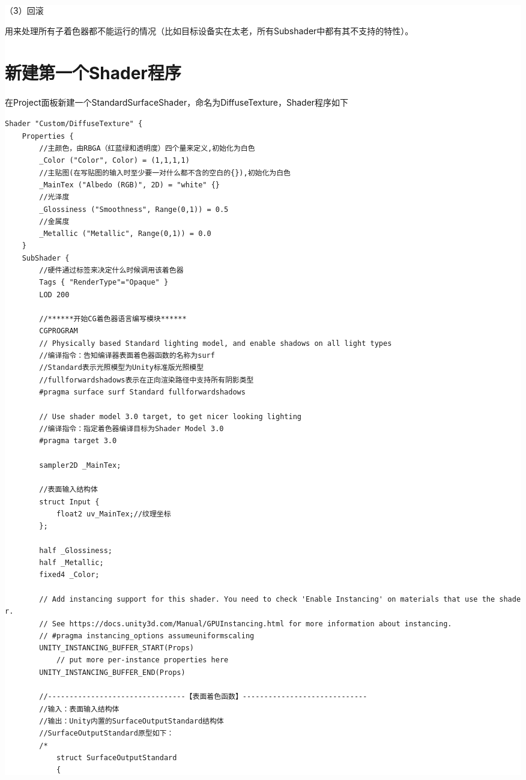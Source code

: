 （3）回滚

用来处理所有子着色器都不能运行的情况（比如目标设备实在太老，所有Subshader中都有其不支持的特性）。

# 新建第一个Shader程序
在Project面板新建一个StandardSurfaceShader，命名为DiffuseTexture，Shader程序如下

```
Shader "Custom/DiffuseTexture" {
	Properties {
		//主颜色，由RBGA（红蓝绿和透明度）四个量来定义,初始化为白色
		_Color ("Color", Color) = (1,1,1,1)
		//主贴图(在写贴图的输入时至少要一对什么都不含的空白的{}),初始化为白色
		_MainTex ("Albedo (RGB)", 2D) = "white" {}
		//光泽度
		_Glossiness ("Smoothness", Range(0,1)) = 0.5
		//金属度
		_Metallic ("Metallic", Range(0,1)) = 0.0
	}
	SubShader {
		//硬件通过标签来决定什么时候调用该着色器
		Tags { "RenderType"="Opaque" }
		LOD 200

		//******开始CG着色器语言编写模块******
		CGPROGRAM
		// Physically based Standard lighting model, and enable shadows on all light types
		//编译指令：告知编译器表面着色器函数的名称为surf
		//Standard表示光照模型为Unity标准版光照模型
		//fullforwardshadows表示在正向渲染路径中支持所有阴影类型
		#pragma surface surf Standard fullforwardshadows

		// Use shader model 3.0 target, to get nicer looking lighting
		//编译指令：指定着色器编译目标为Shader Model 3.0
		#pragma target 3.0

		sampler2D _MainTex;

		//表面输入结构体
		struct Input {
			float2 uv_MainTex;//纹理坐标
		};

		half _Glossiness;
		half _Metallic;
		fixed4 _Color;

		// Add instancing support for this shader. You need to check 'Enable Instancing' on materials that use the shader.
		// See https://docs.unity3d.com/Manual/GPUInstancing.html for more information about instancing.
		// #pragma instancing_options assumeuniformscaling
		UNITY_INSTANCING_BUFFER_START(Props)
			// put more per-instance properties here
		UNITY_INSTANCING_BUFFER_END(Props)

		//--------------------------------【表面着色函数】-----------------------------  
		//输入：表面输入结构体  
		//输出：Unity内置的SurfaceOutputStandard结构体  
		//SurfaceOutputStandard原型如下：  
		/*
			struct SurfaceOutputStandard
			{
```